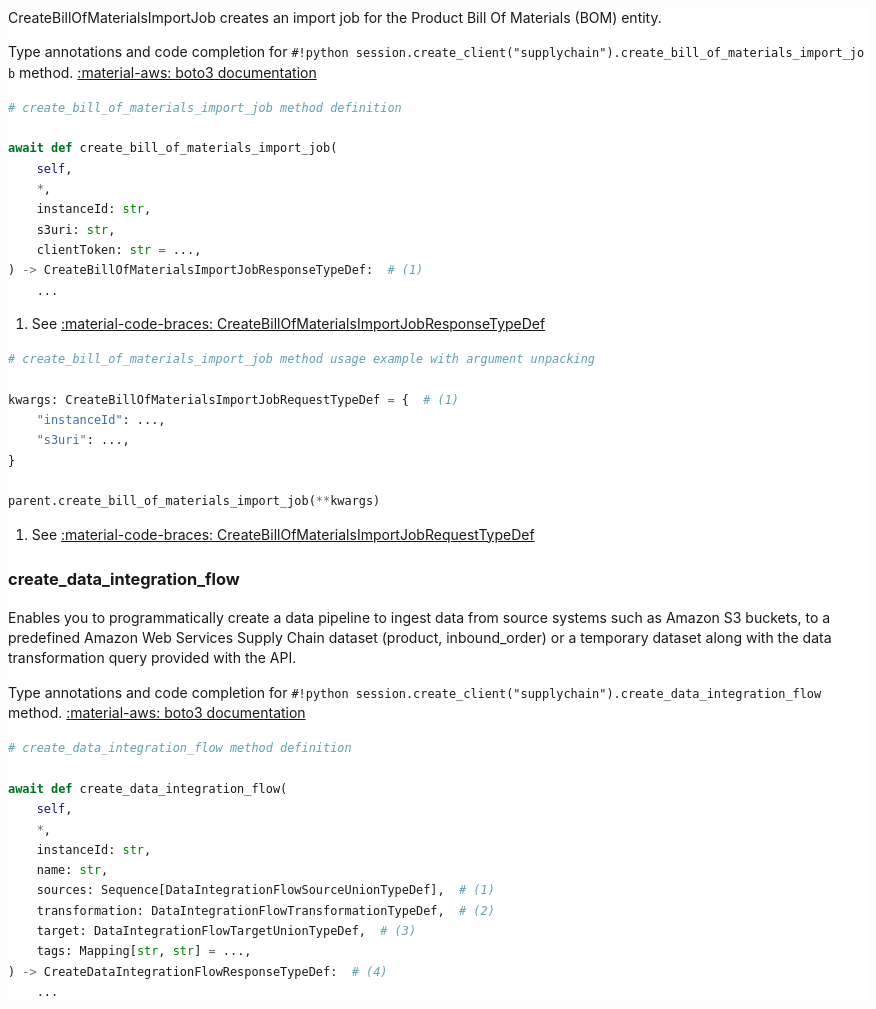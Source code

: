 CreateBillOfMaterialsImportJob creates an import job for the Product Bill Of
Materials (BOM) entity.

Type annotations and code completion for `#!python session.create_client("supplychain").create_bill_of_materials_import_job` method.
[:material-aws: boto3 documentation](https://boto3.amazonaws.com/v1/documentation/api/latest/reference/services/supplychain/client/create_bill_of_materials_import_job.html)

```python
# create_bill_of_materials_import_job method definition

await def create_bill_of_materials_import_job(
    self,
    *,
    instanceId: str,
    s3uri: str,
    clientToken: str = ...,
) -> CreateBillOfMaterialsImportJobResponseTypeDef:  # (1)
    ...
```

1. See [:material-code-braces: CreateBillOfMaterialsImportJobResponseTypeDef](./type_defs.md#createbillofmaterialsimportjobresponsetypedef)


```python
# create_bill_of_materials_import_job method usage example with argument unpacking

kwargs: CreateBillOfMaterialsImportJobRequestTypeDef = {  # (1)
    "instanceId": ...,
    "s3uri": ...,
}

parent.create_bill_of_materials_import_job(**kwargs)
```

1. See [:material-code-braces: CreateBillOfMaterialsImportJobRequestTypeDef](./type_defs.md#createbillofmaterialsimportjobrequesttypedef)

### create\_data\_integration\_flow

Enables you to programmatically create a data pipeline to ingest data from
source systems such as Amazon S3 buckets, to a predefined Amazon Web Services
Supply Chain dataset (product, inbound_order) or a temporary dataset along with
the data transformation query provided with the API.

Type annotations and code completion for `#!python session.create_client("supplychain").create_data_integration_flow` method.
[:material-aws: boto3 documentation](https://boto3.amazonaws.com/v1/documentation/api/latest/reference/services/supplychain/client/create_data_integration_flow.html)

```python
# create_data_integration_flow method definition

await def create_data_integration_flow(
    self,
    *,
    instanceId: str,
    name: str,
    sources: Sequence[DataIntegrationFlowSourceUnionTypeDef],  # (1)
    transformation: DataIntegrationFlowTransformationTypeDef,  # (2)
    target: DataIntegrationFlowTargetUnionTypeDef,  # (3)
    tags: Mapping[str, str] = ...,
) -> CreateDataIntegrationFlowResponseTypeDef:  # (4)
    ...
```
